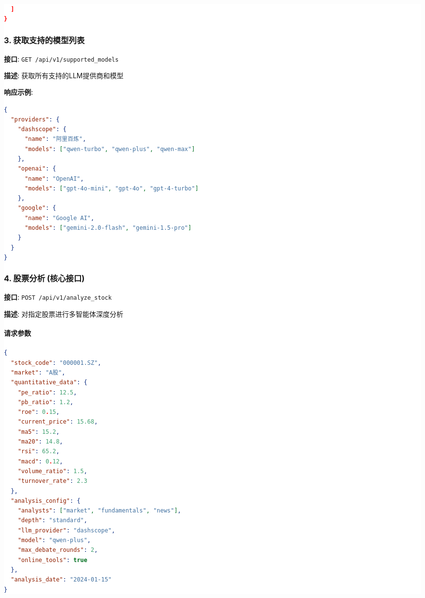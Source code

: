 ```json
  ]
}
```

### 3. 获取支持的模型列表

**接口**: `GET /api/v1/supported_models`

**描述**: 获取所有支持的LLM提供商和模型

**响应示例**:
```json
{
  "providers": {
    "dashscope": {
      "name": "阿里百炼",
      "models": ["qwen-turbo", "qwen-plus", "qwen-max"]
    },
    "openai": {
      "name": "OpenAI",
      "models": ["gpt-4o-mini", "gpt-4o", "gpt-4-turbo"]
    },
    "google": {
      "name": "Google AI",
      "models": ["gemini-2.0-flash", "gemini-1.5-pro"]
    }
  }
}
```

### 4. 股票分析 (核心接口)

**接口**: `POST /api/v1/analyze_stock`

**描述**: 对指定股票进行多智能体深度分析

#### 请求参数

```json
{
  "stock_code": "000001.SZ",
  "market": "A股",
  "quantitative_data": {
    "pe_ratio": 12.5,
    "pb_ratio": 1.2,
    "roe": 0.15,
    "current_price": 15.68,
    "ma5": 15.2,
    "ma20": 14.8,
    "rsi": 65.2,
    "macd": 0.12,
    "volume_ratio": 1.5,
    "turnover_rate": 2.3
  },
  "analysis_config": {
    "analysts": ["market", "fundamentals", "news"],
    "depth": "standard",
    "llm_provider": "dashscope",
    "model": "qwen-plus",
    "max_debate_rounds": 2,
    "online_tools": true
  },
  "analysis_date": "2024-01-15"
}
```
